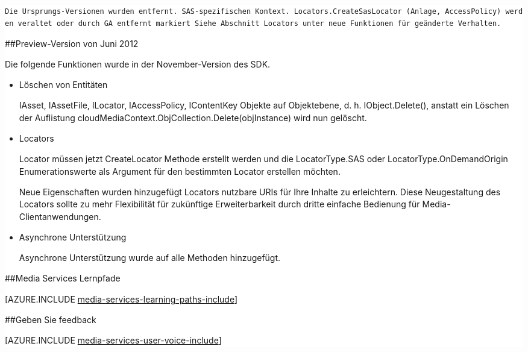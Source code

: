     Die Ursprungs-Versionen wurden entfernt. SAS-spezifischen Kontext. Locators.CreateSasLocator (Anlage, AccessPolicy) werden veraltet oder durch GA entfernt markiert Siehe Abschnitt Locators unter neue Funktionen für geänderte Verhalten.


##<a id="june_changes_12"></a>Preview-Version von Juni 2012

Die folgende Funktionen wurde in der November-Version des SDK.

* Löschen von Entitäten

    IAsset, IAssetFile, ILocator, IAccessPolicy, IContentKey Objekte auf Objektebene, d. h. IObject.Delete(), anstatt ein Löschen der Auflistung cloudMediaContext.ObjCollection.Delete(objInstance) wird nun gelöscht.

* Locators

    Locator müssen jetzt CreateLocator Methode erstellt werden und die LocatorType.SAS oder LocatorType.OnDemandOrigin Enumerationswerte als Argument für den bestimmten Locator erstellen möchten.

    Neue Eigenschaften wurden hinzugefügt Locators nutzbare URIs für Ihre Inhalte zu erleichtern. Diese Neugestaltung des Locators sollte zu mehr Flexibilität für zukünftige Erweiterbarkeit durch dritte einfache Bedienung für Media-Clientanwendungen.

* Asynchrone Unterstützung

    Asynchrone Unterstützung wurde auf alle Methoden hinzugefügt.


##<a name="media-services-learning-paths"></a>Media Services Lernpfade

[AZURE.INCLUDE [media-services-learning-paths-include](../../includes/media-services-learning-paths-include.md)]

##<a name="provide-feedback"></a>Geben Sie feedback

[AZURE.INCLUDE [media-services-user-voice-include](../../includes/media-services-user-voice-include.md)]







[Azure Media Services MSDN-Forum]: http://social.msdn.microsoft.com/forums/azure/home?forum=MediaServices
[Azure Media Services REST-API-Referenz]: http://msdn.microsoft.com/library/azure/hh973617.aspx 
[Mediendienste Preisdetails]: http://azure.microsoft.com/pricing/details/media-services/
[Eingeben von Metadaten]: http://msdn.microsoft.com/library/azure/dn783120.aspx
[Ausgeben von Metadaten]: http://msdn.microsoft.com/library/azure/dn783217.aspx
[Bereitstellung von Content]: http://msdn.microsoft.com/library/azure/hh973618.aspx
[Mediendateien mit Azure Media Indexer die Indizierung]: http://msdn.microsoft.com/library/azure/dn783455.aspx
[StreamingEndpoint]: http://msdn.microsoft.com/library/azure/dn783468.aspx
[Arbeiten mit Azure Media Services Live-Streaming]: http://msdn.microsoft.com/library/azure/dn783466.aspx
[Mithilfe von AES-128 dynamische Verschlüsselung und Schlüssel Lieferservice]: http://msdn.microsoft.com/library/azure/dn783457.aspx
[Mithilfe von PlayReady dynamische Verschlüsselung und Lizenz Lieferservice]: http://msdn.microsoft.com/library/azure/dn783467.aspx
[Preview features]: http://azure.microsoft.com/services/preview/
[Mediendienste PlayReady-Lizenz Vorlage Überblick]: http://msdn.microsoft.com/library/azure/dn783459.aspx
[Streaming-Speicher verschlüsselten Inhalt]: http://msdn.microsoft.com/library/azure/dn783451.aspx
[Azure Classic Portal]: https://manage.windowsazure.com
[Dynamische Verpackung]: http://msdn.microsoft.com/library/azure/jj889436.aspx
[Nick Drouin Blog]: http://blog-ndrouin.azurewebsites.net/hls-v3-new-old-thing/
[Glatte Stream mit PlayReady schützen]: http://msdn.microsoft.com/library/azure/dn189154.aspx
[Wiederholungslogik in Media Services SDK für .NET]: http://msdn.microsoft.com/library/azure/dn745650.aspx
[Gras Valley kündigt EDIUS 7 durch die Cloud]: http://www.streamingmedia.com/Producer/Articles/ReadArticle.aspx?ArticleID=96351&utm_source=dlvr.it&utm_medium=twitter
[Steuerung des Media Service Encoder Ausgabedateinamen]: http://msdn.microsoft.com/library/azure/dn303341.aspx
[Erstellen von Overlays]: http://msdn.microsoft.com/library/azure/dn640496.aspx
[Stitching Video-Segmente]: http://msdn.microsoft.com/library/azure/dn640504.aspx
[Azure Media Services .NET SDK 3.0.0.1 und 3.0.0.2 frei]: http://www.gtrifonov.com/2014/02/07/windows-azure-media-services-.net-sdk-3.0.0.2-release/
[Active Directory Azure Access Control Service (ACS)]: http://msdn.microsoft.com/library/hh147631.aspx
[Herstellen einer Verbindung mit Media Services mit Media Services SDK für .NET]: http://msdn.microsoft.com/library/azure/jj129571.aspx
[Azure Media Services .NET SDK Extensions]: https://github.com/Azure/azure-sdk-for-media-services-extensions/tree/dev
[Azure-Sdk-tools]: https://github.com/Azure/azure-sdk-tools
[GitHub]: https://github.com/Azure/azure-sdk-for-media-services
[Verwalten von Media Services Ressourcen mehrere Storage-Konten]: http://msdn.microsoft.com/library/azure/dn271889.aspx
[Medien Services Job-Benachrichtigung]: http://msdn.microsoft.com/library/azure/dn261241.aspx
 
